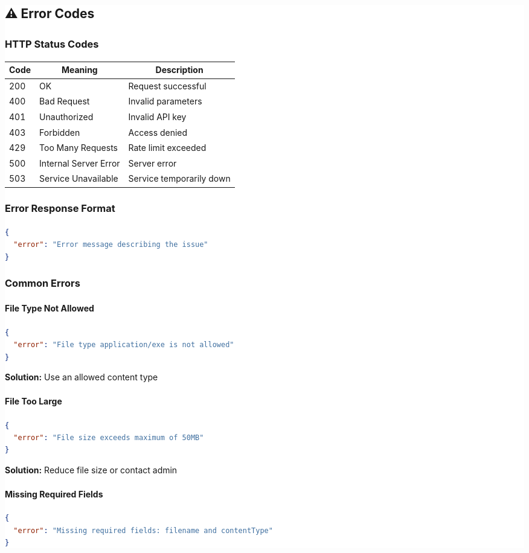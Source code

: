 ## ⚠️ Error Codes

### HTTP Status Codes

| Code | Meaning | Description |
|------|---------|-------------|
| 200 | OK | Request successful |
| 400 | Bad Request | Invalid parameters |
| 401 | Unauthorized | Invalid API key |
| 403 | Forbidden | Access denied |
| 429 | Too Many Requests | Rate limit exceeded |
| 500 | Internal Server Error | Server error |
| 503 | Service Unavailable | Service temporarily down |

### Error Response Format

```json
{
  "error": "Error message describing the issue"
}
```

### Common Errors

#### File Type Not Allowed

```json
{
  "error": "File type application/exe is not allowed"
}
```

**Solution:** Use an allowed content type

#### File Too Large

```json
{
  "error": "File size exceeds maximum of 50MB"
}
```

**Solution:** Reduce file size or contact admin

#### Missing Required Fields

```json
{
  "error": "Missing required fields: filename and contentType"
}
```
